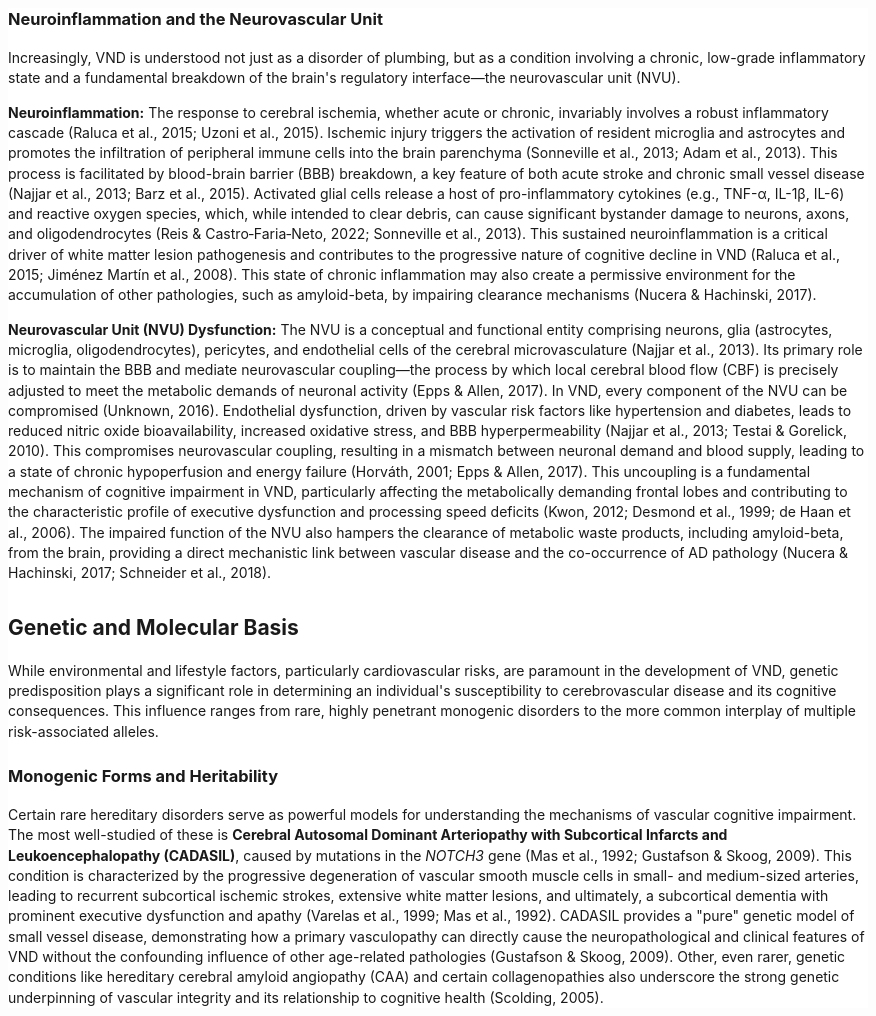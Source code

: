 ### Neuroinflammation and the Neurovascular Unit

Increasingly, VND is understood not just as a disorder of plumbing, but as a condition involving a chronic, low-grade inflammatory state and a fundamental breakdown of the brain's regulatory interface—the neurovascular unit (NVU).

**Neuroinflammation:** The response to cerebral ischemia, whether acute or chronic, invariably involves a robust inflammatory cascade (Raluca et al., 2015; Uzoni et al., 2015). Ischemic injury triggers the activation of resident microglia and astrocytes and promotes the infiltration of peripheral immune cells into the brain parenchyma (Sonneville et al., 2013; Adam et al., 2013). This process is facilitated by blood-brain barrier (BBB) breakdown, a key feature of both acute stroke and chronic small vessel disease (Najjar et al., 2013; Barz et al., 2015). Activated glial cells release a host of pro-inflammatory cytokines (e.g., TNF-α, IL-1β, IL-6) and reactive oxygen species, which, while intended to clear debris, can cause significant bystander damage to neurons, axons, and oligodendrocytes (Reis & Castro‐Faria‐Neto, 2022; Sonneville et al., 2013). This sustained neuroinflammation is a critical driver of white matter lesion pathogenesis and contributes to the progressive nature of cognitive decline in VND (Raluca et al., 2015; Jiménez Martín et al., 2008). This state of chronic inflammation may also create a permissive environment for the accumulation of other pathologies, such as amyloid-beta, by impairing clearance mechanisms (Nucera & Hachinski, 2017).

**Neurovascular Unit (NVU) Dysfunction:** The NVU is a conceptual and functional entity comprising neurons, glia (astrocytes, microglia, oligodendrocytes), pericytes, and endothelial cells of the cerebral microvasculature (Najjar et al., 2013). Its primary role is to maintain the BBB and mediate neurovascular coupling—the process by which local cerebral blood flow (CBF) is precisely adjusted to meet the metabolic demands of neuronal activity (Epps & Allen, 2017). In VND, every component of the NVU can be compromised (Unknown, 2016). Endothelial dysfunction, driven by vascular risk factors like hypertension and diabetes, leads to reduced nitric oxide bioavailability, increased oxidative stress, and BBB hyperpermeability (Najjar et al., 2013; Testai & Gorelick, 2010). This compromises neurovascular coupling, resulting in a mismatch between neuronal demand and blood supply, leading to a state of chronic hypoperfusion and energy failure (Horváth, 2001; Epps & Allen, 2017). This uncoupling is a fundamental mechanism of cognitive impairment in VND, particularly affecting the metabolically demanding frontal lobes and contributing to the characteristic profile of executive dysfunction and processing speed deficits (Kwon, 2012; Desmond et al., 1999; de Haan et al., 2006). The impaired function of the NVU also hampers the clearance of metabolic waste products, including amyloid-beta, from the brain, providing a direct mechanistic link between vascular disease and the co-occurrence of AD pathology (Nucera & Hachinski, 2017; Schneider et al., 2018).

## Genetic and Molecular Basis

While environmental and lifestyle factors, particularly cardiovascular risks, are paramount in the development of VND, genetic predisposition plays a significant role in determining an individual's susceptibility to cerebrovascular disease and its cognitive consequences. This influence ranges from rare, highly penetrant monogenic disorders to the more common interplay of multiple risk-associated alleles.

### Monogenic Forms and Heritability

Certain rare hereditary disorders serve as powerful models for understanding the mechanisms of vascular cognitive impairment. The most well-studied of these is **Cerebral Autosomal Dominant Arteriopathy with Subcortical Infarcts and Leukoencephalopathy (CADASIL)**, caused by mutations in the *NOTCH3* gene (Mas et al., 1992; Gustafson & Skoog, 2009). This condition is characterized by the progressive degeneration of vascular smooth muscle cells in small- and medium-sized arteries, leading to recurrent subcortical ischemic strokes, extensive white matter lesions, and ultimately, a subcortical dementia with prominent executive dysfunction and apathy (Varelas et al., 1999; Mas et al., 1992). CADASIL provides a "pure" genetic model of small vessel disease, demonstrating how a primary vasculopathy can directly cause the neuropathological and clinical features of VND without the confounding influence of other age-related pathologies (Gustafson & Skoog, 2009). Other, even rarer, genetic conditions like hereditary cerebral amyloid angiopathy (CAA) and certain collagenopathies also underscore the strong genetic underpinning of vascular integrity and its relationship to cognitive health (Scolding, 2005).
